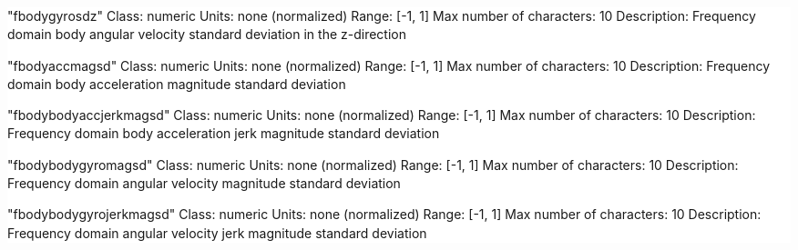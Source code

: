 "fbodygyrosdz"
Class: numeric
Units: none (normalized)
Range: [-1, 1]
Max number of characters: 10
Description: Frequency domain body angular velocity standard deviation in the z-direction

"fbodyaccmagsd" 
Class: numeric
Units: none (normalized)
Range: [-1, 1]
Max number of characters: 10
Description: Frequency domain body acceleration magnitude standard deviation

"fbodybodyaccjerkmagsd"
Class: numeric
Units: none (normalized)
Range: [-1, 1]
Max number of characters: 10
Description: Frequency domain body acceleration jerk magnitude standard deviation

"fbodybodygyromagsd"
Class: numeric
Units: none (normalized)
Range: [-1, 1]
Max number of characters: 10
Description: Frequency domain angular velocity magnitude standard deviation

"fbodybodygyrojerkmagsd"
Class: numeric
Units: none (normalized)
Range: [-1, 1]
Max number of characters: 10
Description: Frequency domain angular velocity jerk magnitude standard deviation